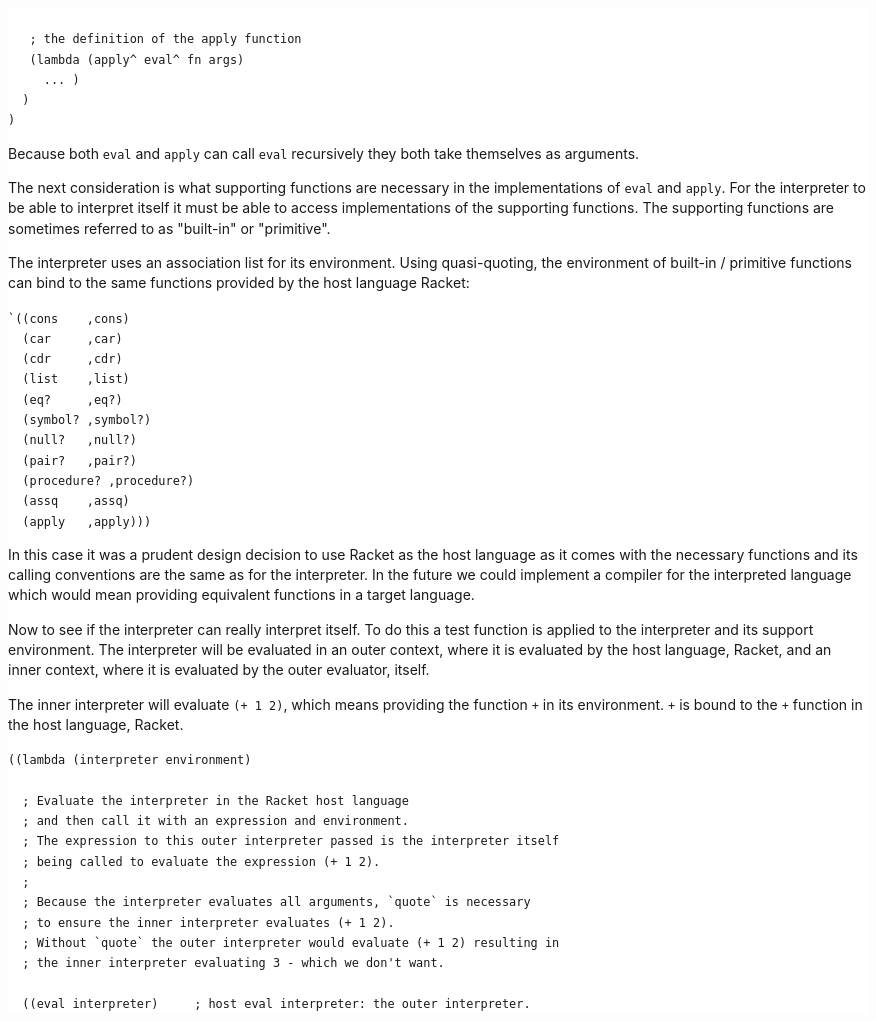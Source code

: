 ```

   ; the definition of the apply function
   (lambda (apply^ eval^ fn args)
     ... )
  )
)
```

Because both `eval` and `apply` can call `eval` recursively
they both take themselves as arguments.

The next consideration is what supporting functions are necessary
in the implementations of `eval` and `apply`.
For the interpreter to be able to interpret itself it must
be able to access implementations of the supporting functions.
The supporting functions are sometimes referred to as "built-in" or "primitive".

The interpreter uses an association list for its environment.
Using quasi-quoting, the environment of built-in / primitive functions
can bind to the same functions provided by the host language Racket:

```
`((cons    ,cons)
  (car     ,car)
  (cdr     ,cdr)
  (list    ,list)
  (eq?     ,eq?)
  (symbol? ,symbol?)
  (null?   ,null?)
  (pair?   ,pair?)
  (procedure? ,procedure?)
  (assq    ,assq)
  (apply   ,apply)))
```

In this case it was a prudent design decision to use Racket as the host
language as it comes with the necessary functions and its
calling conventions are the same as for the interpreter.
In the future we could implement a compiler for the
interpreted language which would mean providing equivalent functions in
a target language.

Now to see if the interpreter can really interpret itself.
To do this a test function is applied to the interpreter and
its support environment.
The interpreter will be evaluated in
an outer context, where it is evaluated by the host language, Racket,
and an inner context, where it is evaluated by the outer evaluator, itself.

The inner interpreter will evaluate `(+ 1 2)`, which means providing
the function `+` in its environment. `+` is bound to the `+` function
in the host language, Racket.

```
((lambda (interpreter environment)

  ; Evaluate the interpreter in the Racket host language
  ; and then call it with an expression and environment.
  ; The expression to this outer interpreter passed is the interpreter itself
  ; being called to evaluate the expression (+ 1 2).
  ;
  ; Because the interpreter evaluates all arguments, `quote` is necessary
  ; to ensure the inner interpreter evaluates (+ 1 2).
  ; Without `quote` the outer interpreter would evaluate (+ 1 2) resulting in
  ; the inner interpreter evaluating 3 - which we don't want.

  ((eval interpreter)     ; host eval interpreter: the outer interpreter.
```